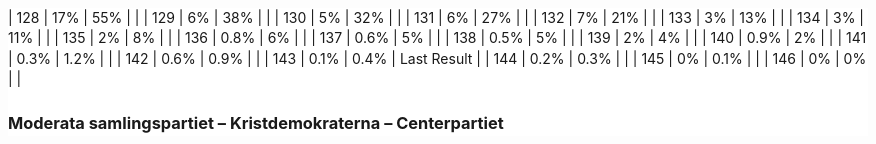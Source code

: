 | 128 | 17% | 55% |  |
| 129 | 6% | 38% |  |
| 130 | 5% | 32% |  |
| 131 | 6% | 27% |  |
| 132 | 7% | 21% |  |
| 133 | 3% | 13% |  |
| 134 | 3% | 11% |  |
| 135 | 2% | 8% |  |
| 136 | 0.8% | 6% |  |
| 137 | 0.6% | 5% |  |
| 138 | 0.5% | 5% |  |
| 139 | 2% | 4% |  |
| 140 | 0.9% | 2% |  |
| 141 | 0.3% | 1.2% |  |
| 142 | 0.6% | 0.9% |  |
| 143 | 0.1% | 0.4% | Last Result |
| 144 | 0.2% | 0.3% |  |
| 145 | 0% | 0.1% |  |
| 146 | 0% | 0% |  |

### Moderata samlingspartiet – Kristdemokraterna – Centerpartiet
